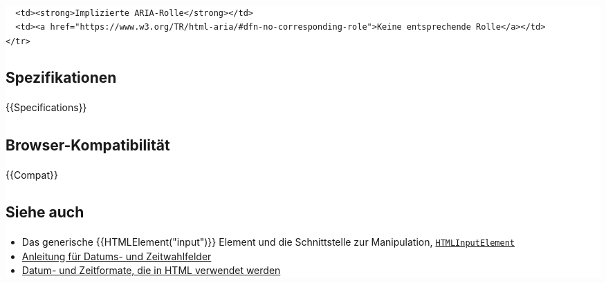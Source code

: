       <td><strong>Implizierte ARIA-Rolle</strong></td>
      <td><a href="https://www.w3.org/TR/html-aria/#dfn-no-corresponding-role">Keine entsprechende Rolle</a></td>
    </tr>
  </tbody>
</table>

## Spezifikationen

{{Specifications}}

## Browser-Kompatibilität

{{Compat}}

## Siehe auch

- Das generische {{HTMLElement("input")}} Element und die Schnittstelle zur Manipulation, [`HTMLInputElement`](/de/docs/Web/API/HTMLInputElement)
- [Anleitung für Datums- und Zeitwahlfelder](/de/docs/Learn_web_development/Extensions/Forms/HTML5_input_types#date_and_time_pickers)
- [Datum- und Zeitformate, die in HTML verwendet werden](/de/docs/Web/HTML/Date_and_time_formats)

